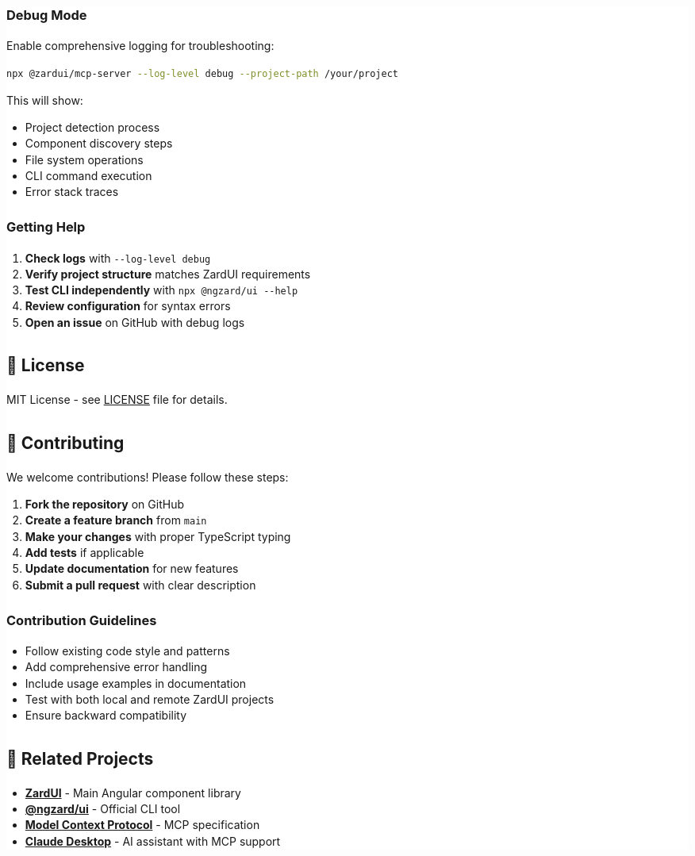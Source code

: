 ### Debug Mode

Enable comprehensive logging for troubleshooting:

```bash
npx @zardui/mcp-server --log-level debug --project-path /your/project
```

This will show:
- Project detection process
- Component discovery steps
- File system operations
- CLI command execution
- Error stack traces

### Getting Help

1. **Check logs** with `--log-level debug`
2. **Verify project structure** matches ZardUI requirements
3. **Test CLI independently** with `npx @ngzard/ui --help`
4. **Review configuration** for syntax errors
5. **Open an issue** on GitHub with debug logs

## 📄 License

MIT License - see [LICENSE](./LICENSE) file for details.

## 🤝 Contributing

We welcome contributions! Please follow these steps:

1. **Fork the repository** on GitHub
2. **Create a feature branch** from `main`
3. **Make your changes** with proper TypeScript typing
4. **Add tests** if applicable
5. **Update documentation** for new features
6. **Submit a pull request** with clear description

### Contribution Guidelines

- Follow existing code style and patterns
- Add comprehensive error handling
- Include usage examples in documentation
- Test with both local and remote ZardUI projects
- Ensure backward compatibility

## 🔗 Related Projects

- **[ZardUI](https://zardui.com)** - Main Angular component library
- **[@ngzard/ui](https://npmjs.com/package/@ngzard/ui)** - Official CLI tool
- **[Model Context Protocol](https://modelcontextprotocol.io)** - MCP specification
- **[Claude Desktop](https://claude.ai/desktop)** - AI assistant with MCP support
